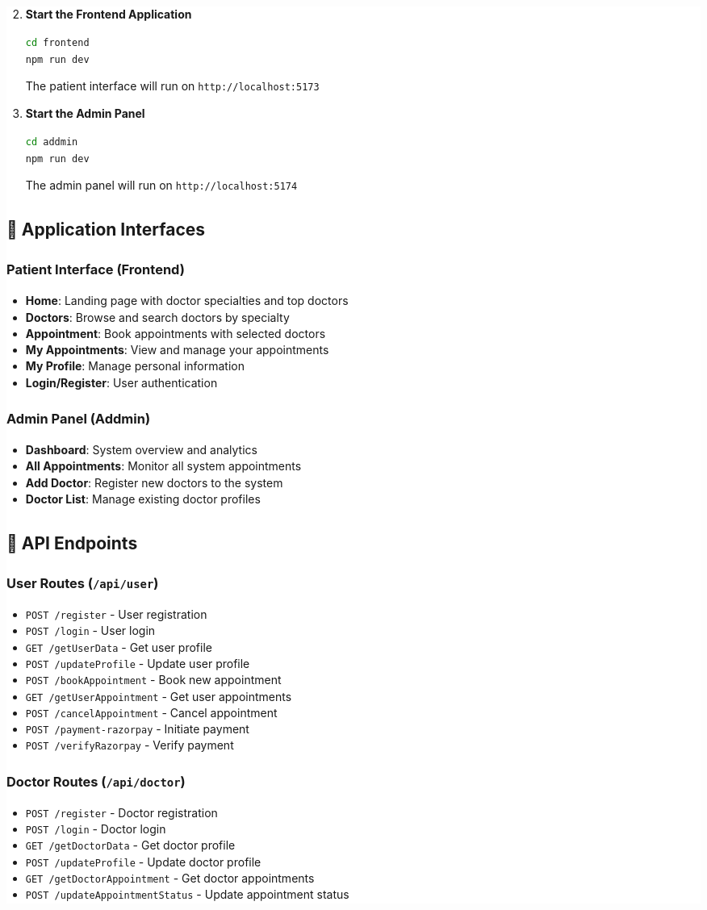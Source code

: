 2. **Start the Frontend Application**
   ```bash
   cd frontend
   npm run dev
   ```
   The patient interface will run on `http://localhost:5173`

3. **Start the Admin Panel**
   ```bash
   cd addmin
   npm run dev
   ```
   The admin panel will run on `http://localhost:5174`

## 📱 Application Interfaces

### Patient Interface (Frontend)
- **Home**: Landing page with doctor specialties and top doctors
- **Doctors**: Browse and search doctors by specialty
- **Appointment**: Book appointments with selected doctors
- **My Appointments**: View and manage your appointments
- **My Profile**: Manage personal information
- **Login/Register**: User authentication

### Admin Panel (Addmin)
- **Dashboard**: System overview and analytics
- **All Appointments**: Monitor all system appointments
- **Add Doctor**: Register new doctors to the system
- **Doctor List**: Manage existing doctor profiles

## 🔧 API Endpoints

### User Routes (`/api/user`)
- `POST /register` - User registration
- `POST /login` - User login
- `GET /getUserData` - Get user profile
- `POST /updateProfile` - Update user profile
- `POST /bookAppointment` - Book new appointment
- `GET /getUserAppointment` - Get user appointments
- `POST /cancelAppointment` - Cancel appointment
- `POST /payment-razorpay` - Initiate payment
- `POST /verifyRazorpay` - Verify payment

### Doctor Routes (`/api/doctor`)
- `POST /register` - Doctor registration
- `POST /login` - Doctor login
- `GET /getDoctorData` - Get doctor profile
- `POST /updateProfile` - Update doctor profile
- `GET /getDoctorAppointment` - Get doctor appointments
- `POST /updateAppointmentStatus` - Update appointment status
